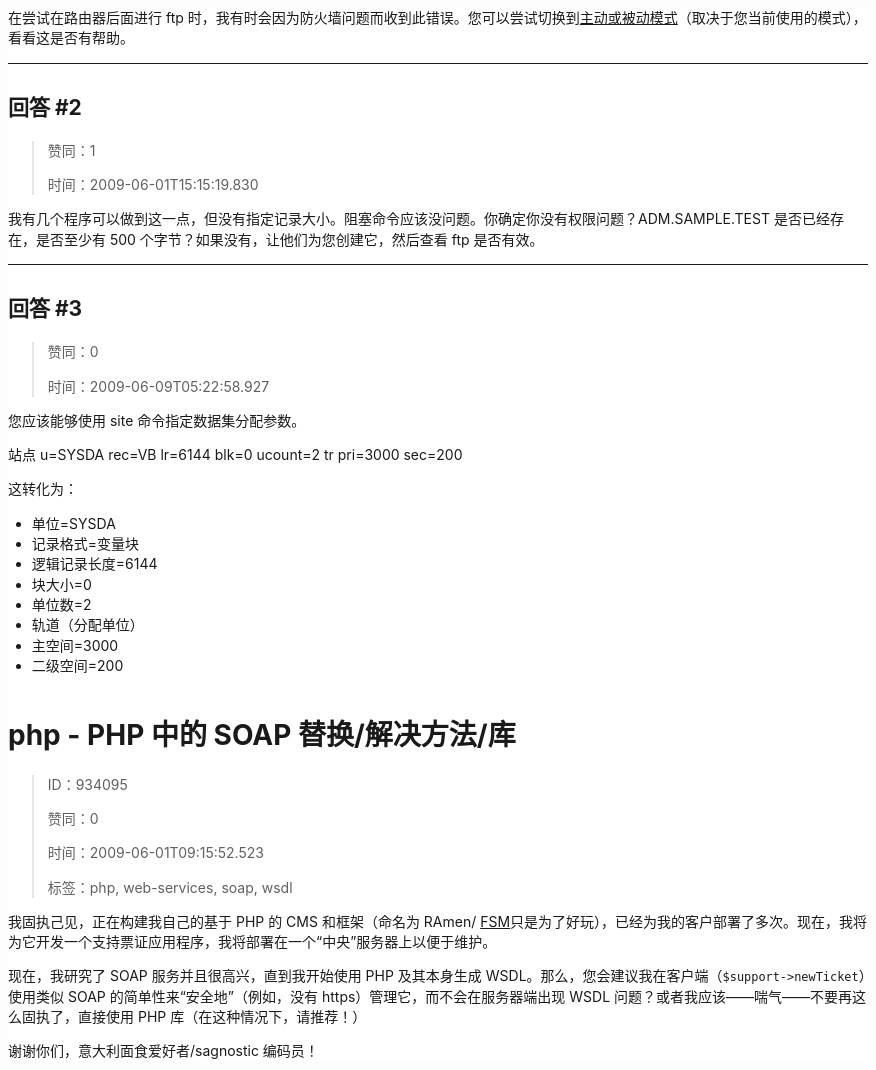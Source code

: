 在尝试在路由器后面进行 ftp 时，我有时会因为防火墙问题而收到此错误。您可以尝试切换到[主动或被动模式](http://slacksite.com/other/ftp.html)（取决于您当前使用的模式），看看这是否有帮助。

* * *

## 回答 #2

> 赞同：1
> 
> 时间：2009-06-01T15:15:19.830

我有几个程序可以做到这一点，但没有指定记录大小。阻塞命令应该没问题。你确定你没有权限问题？ADM.SAMPLE.TEST 是否已经存在，是否至少有 500 个字节？如果没有，让他们为您创建它，然后查看 ftp 是否有效。

* * *

## 回答 #3

> 赞同：0
> 
> 时间：2009-06-09T05:22:58.927

您应该能够使用 site 命令指定数据集分配参数。

站点 u=SYSDA rec=VB lr=6144 blk=0 ucount=2 tr pri=3000 sec=200

这转化为：

*   单位=SYSDA
*   记录格式=变量块
*   逻辑记录长度=6144
*   块大小=0
*   单位数=2
*   轨道（分配单位）
*   主空间=3000
*   二级空间=200

# php - PHP 中的 SOAP 替换/解决方法/库

> ID：934095
> 
> 赞同：0
> 
> 时间：2009-06-01T09:15:52.523
> 
> 标签：php, web-services, soap, wsdl

我固执己见，正在构建我自己的基于 PHP 的 CMS 和框架（命名为 RAmen/ [FSM](http://venganza.org)只是为了好玩），已经为我的客户部署了多次。现在，我将为它开发一个支持票证应用程序，我将部署在一个“中央”服务器上以便于维护。

现在，我研究了 SOAP 服务并且很高兴，直到我开始使用 PHP 及其本身生成 WSDL。那么，您会建议我在客户端（`$support->newTicket`）使用类似 SOAP 的简单性来“安全地”（例如，没有 https）管理它，而不会在服务器端出现 WSDL 问题？或者我应该——喘气——不要再这么固执了，直接使用 PHP 库（在这种情况下，请推荐！）

谢谢你们，意大利面食爱好者/sagnostic 编码员！
